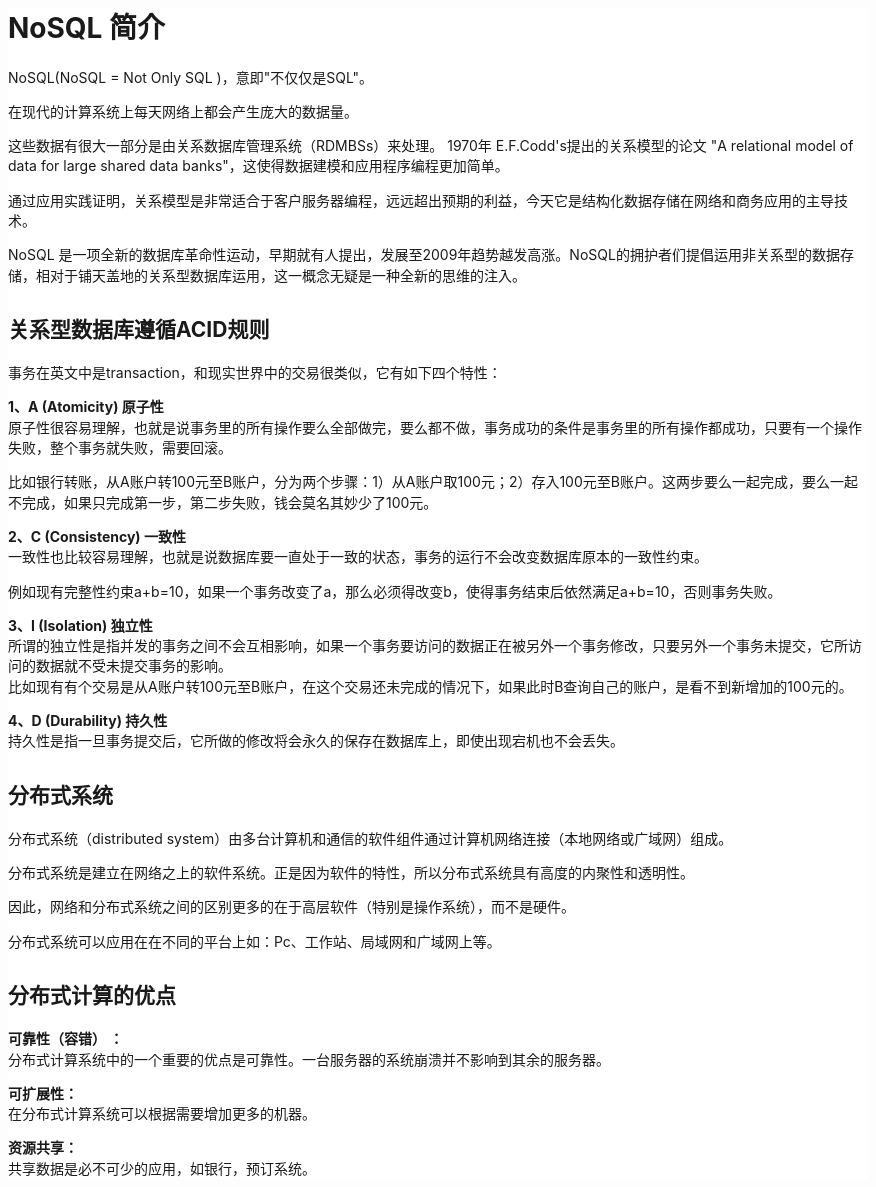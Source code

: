 
# NoSQL 简介

NoSQL(NoSQL = Not Only SQL )，意即"不仅仅是SQL"。

在现代的计算系统上每天网络上都会产生庞大的数据量。

这些数据有很大一部分是由关系数据库管理系统（RDMBSs）来处理。 1970年 E.F.Codd's提出的关系模型的论文 "A relational model of data for large shared data banks"，这使得数据建模和应用程序编程更加简单。

通过应用实践证明，关系模型是非常适合于客户服务器编程，远远超出预期的利益，今天它是结构化数据存储在网络和商务应用的主导技术。

NoSQL 是一项全新的数据库革命性运动，早期就有人提出，发展至2009年趋势越发高涨。NoSQL的拥护者们提倡运用非关系型的数据存储，相对于铺天盖地的关系型数据库运用，这一概念无疑是一种全新的思维的注入。

## 关系型数据库遵循ACID规则

事务在英文中是transaction，和现实世界中的交易很类似，它有如下四个特性：

**1、A (Atomicity) 原子性**  
原子性很容易理解，也就是说事务里的所有操作要么全部做完，要么都不做，事务成功的条件是事务里的所有操作都成功，只要有一个操作失败，整个事务就失败，需要回滚。  

比如银行转账，从A账户转100元至B账户，分为两个步骤：1）从A账户取100元；2）存入100元至B账户。这两步要么一起完成，要么一起不完成，如果只完成第一步，第二步失败，钱会莫名其妙少了100元。

**2、C (Consistency) 一致性**  
一致性也比较容易理解，也就是说数据库要一直处于一致的状态，事务的运行不会改变数据库原本的一致性约束。  

例如现有完整性约束a+b=10，如果一个事务改变了a，那么必须得改变b，使得事务结束后依然满足a+b=10，否则事务失败。

**3、I (Isolation) 独立性**  
所谓的独立性是指并发的事务之间不会互相影响，如果一个事务要访问的数据正在被另外一个事务修改，只要另外一个事务未提交，它所访问的数据就不受未提交事务的影响。  
比如现有有个交易是从A账户转100元至B账户，在这个交易还未完成的情况下，如果此时B查询自己的账户，是看不到新增加的100元的。

**4、D (Durability) 持久性**  
持久性是指一旦事务提交后，它所做的修改将会永久的保存在数据库上，即使出现宕机也不会丢失。

## 分布式系统

分布式系统（distributed system）由多台计算机和通信的软件组件通过计算机网络连接（本地网络或广域网）组成。

分布式系统是建立在网络之上的软件系统。正是因为软件的特性，所以分布式系统具有高度的内聚性和透明性。

因此，网络和分布式系统之间的区别更多的在于高层软件（特别是操作系统），而不是硬件。

分布式系统可以应用在在不同的平台上如：Pc、工作站、局域网和广域网上等。

## 分布式计算的优点

**可靠性（容错） ：**  
分布式计算系统中的一个重要的优点是可靠性。一台服务器的系统崩溃并不影响到其余的服务器。

**可扩展性：**  
在分布式计算系统可以根据需要增加更多的机器。

**资源共享：**  
共享数据是必不可少的应用，如银行，预订系统。
